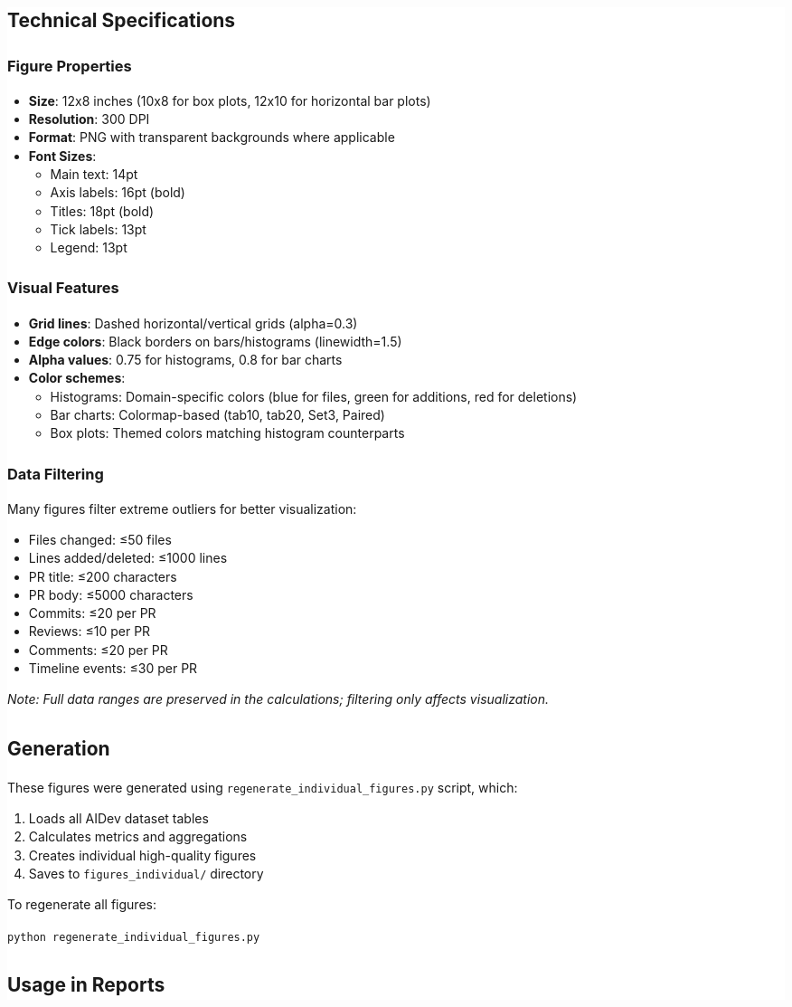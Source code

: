 ## Technical Specifications

### Figure Properties
- **Size**: 12x8 inches (10x8 for box plots, 12x10 for horizontal bar plots)
- **Resolution**: 300 DPI
- **Format**: PNG with transparent backgrounds where applicable
- **Font Sizes**:
  - Main text: 14pt
  - Axis labels: 16pt (bold)
  - Titles: 18pt (bold)
  - Tick labels: 13pt
  - Legend: 13pt

### Visual Features
- **Grid lines**: Dashed horizontal/vertical grids (alpha=0.3)
- **Edge colors**: Black borders on bars/histograms (linewidth=1.5)
- **Alpha values**: 0.75 for histograms, 0.8 for bar charts
- **Color schemes**:
  - Histograms: Domain-specific colors (blue for files, green for additions, red for deletions)
  - Bar charts: Colormap-based (tab10, tab20, Set3, Paired)
  - Box plots: Themed colors matching histogram counterparts

### Data Filtering
Many figures filter extreme outliers for better visualization:
- Files changed: ≤50 files
- Lines added/deleted: ≤1000 lines
- PR title: ≤200 characters
- PR body: ≤5000 characters
- Commits: ≤20 per PR
- Reviews: ≤10 per PR
- Comments: ≤20 per PR
- Timeline events: ≤30 per PR

*Note: Full data ranges are preserved in the calculations; filtering only affects visualization.*

## Generation

These figures were generated using `regenerate_individual_figures.py` script, which:
1. Loads all AIDev dataset tables
2. Calculates metrics and aggregations
3. Creates individual high-quality figures
4. Saves to `figures_individual/` directory

To regenerate all figures:
```bash
python regenerate_individual_figures.py
```

## Usage in Reports
